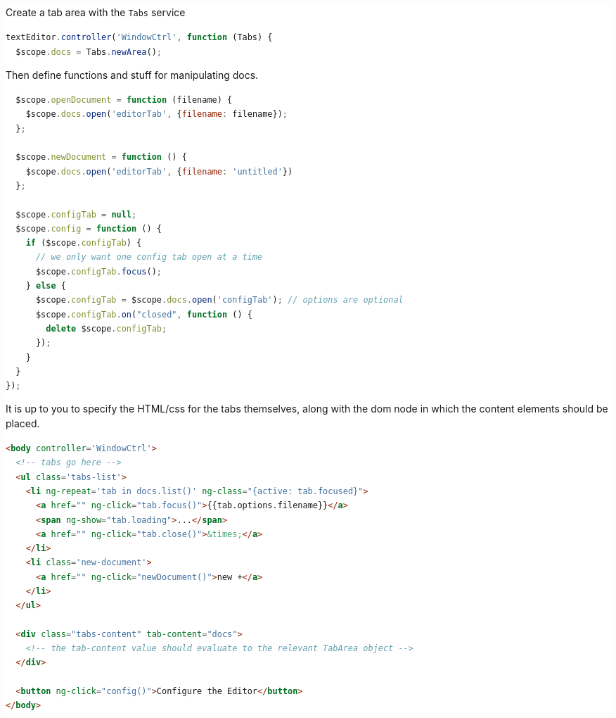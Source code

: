 Create a tab area with the `Tabs` service

```javascript
textEditor.controller('WindowCtrl', function (Tabs) {
  $scope.docs = Tabs.newArea();
```

Then define functions and stuff for manipulating docs.

```javascript
  $scope.openDocument = function (filename) {
    $scope.docs.open('editorTab', {filename: filename});
  };

  $scope.newDocument = function () {
    $scope.docs.open('editorTab', {filename: 'untitled'})
  };

  $scope.configTab = null;
  $scope.config = function () {
    if ($scope.configTab) {
      // we only want one config tab open at a time
      $scope.configTab.focus();
    } else {
      $scope.configTab = $scope.docs.open('configTab'); // options are optional
      $scope.configTab.on("closed", function () {
        delete $scope.configTab;
      });
    }
  }
});
```

It is up to you to specify the HTML/css for the tabs themselves, along with the dom node in which the content elements should be placed.

```html
<body controller='WindowCtrl'>
  <!-- tabs go here -->
  <ul class='tabs-list'>
    <li ng-repeat='tab in docs.list()' ng-class="{active: tab.focused}">
      <a href="" ng-click="tab.focus()">{{tab.options.filename}}</a>
      <span ng-show="tab.loading">...</span>
      <a href="" ng-click="tab.close()">&times;</a>
    </li>
    <li class='new-document'>
      <a href="" ng-click="newDocument()">new +</a>
    </li>
  </ul>
  
  <div class="tabs-content" tab-content="docs">
    <!-- the tab-content value should evaluate to the relevant TabArea object -->
  </div>

  <button ng-click="config()">Configure the Editor</button>
</body>
```
